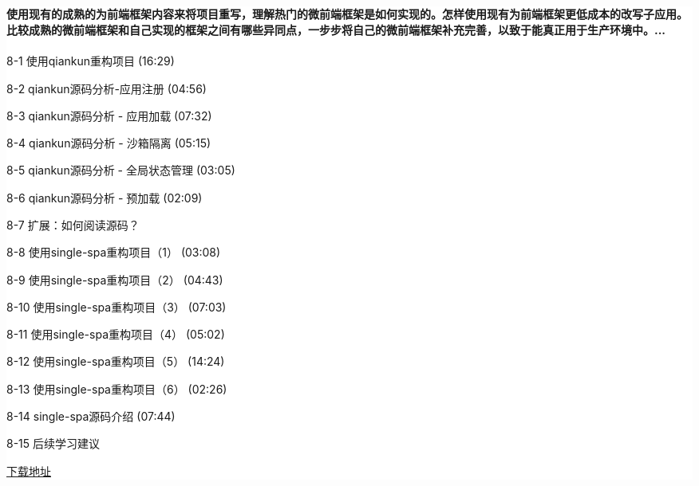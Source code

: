 #### 使用现有的成熟的为前端框架内容来将项目重写，理解热门的微前端框架是如何实现的。怎样使用现有为前端框架更低成本的改写子应用。比较成熟的微前端框架和自己实现的框架之间有哪些异同点，一步步将自己的微前端框架补充完善，以致于能真正用于生产环境中。...
8-1 使用qiankun重构项目 (16:29)

8-2 qiankun源码分析-应用注册 (04:56)

8-3 qiankun源码分析 - 应用加载 (07:32)

8-4 qiankun源码分析 - 沙箱隔离 (05:15)

8-5 qiankun源码分析 - 全局状态管理 (03:05)

8-6 qiankun源码分析 - 预加载 (02:09)

8-7 扩展：如何阅读源码？

8-8 使用single-spa重构项目（1） (03:08)

8-9 使用single-spa重构项目（2） (04:43)

8-10 使用single-spa重构项目（3） (07:03)

8-11 使用single-spa重构项目（4） (05:02)

8-12 使用single-spa重构项目（5） (14:24)

8-13 使用single-spa重构项目（6） (02:26)

8-14 single-spa源码介绍 (07:44)

8-15 后续学习建议


[下载地址](https://51xueit.vip "下载地址")
